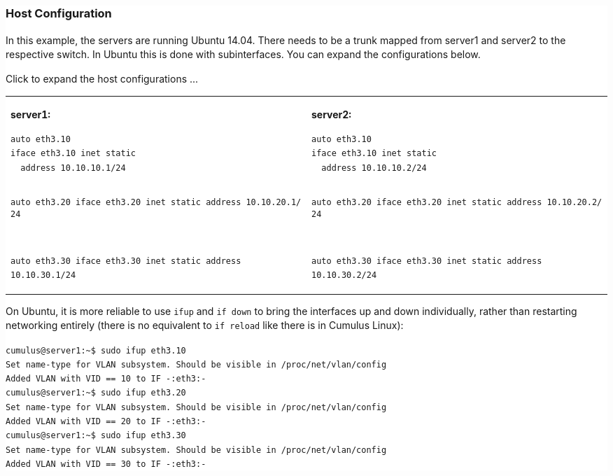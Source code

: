 ### Host Configuration

In this example, the servers are running Ubuntu 14.04. There needs to be
a trunk mapped from server1 and server2 to the respective switch. In
Ubuntu this is done with subinterfaces. You can expand the
configurations below.

<summary>Click to expand the host configurations ... </summary>

<table>
<colgroup>
<col style="width: 50%" />
<col style="width: 50%" />
</colgroup>
<tbody>
<tr class="odd">
<td><p><strong>server1:</strong></p>
<pre><code>auto eth3.10
iface eth3.10 inet static
  address 10.10.10.1/24
 
auto eth3.20
iface eth3.20 inet static
  address 10.10.20.1/24
 
auto eth3.30
iface eth3.30 inet static
  address 10.10.30.1/24</code></pre></td>
<td><p><strong>server2:</strong></p>
<pre><code>auto eth3.10
iface eth3.10 inet static
  address 10.10.10.2/24
 
auto eth3.20
iface eth3.20 inet static
  address 10.10.20.2/24
 
auto eth3.30
iface eth3.30 inet static
  address 10.10.30.2/24</code></pre></td>
</tr>
</tbody>
</table>

On Ubuntu, it is more reliable to use `ifup` and `if down` to bring the
interfaces up and down individually, rather than restarting networking
entirely (there is no equivalent to `if reload` like there is in Cumulus
Linux):

    cumulus@server1:~$ sudo ifup eth3.10
    Set name-type for VLAN subsystem. Should be visible in /proc/net/vlan/config
    Added VLAN with VID == 10 to IF -:eth3:-
    cumulus@server1:~$ sudo ifup eth3.20
    Set name-type for VLAN subsystem. Should be visible in /proc/net/vlan/config
    Added VLAN with VID == 20 to IF -:eth3:-
    cumulus@server1:~$ sudo ifup eth3.30
    Set name-type for VLAN subsystem. Should be visible in /proc/net/vlan/config
    Added VLAN with VID == 30 to IF -:eth3:-
